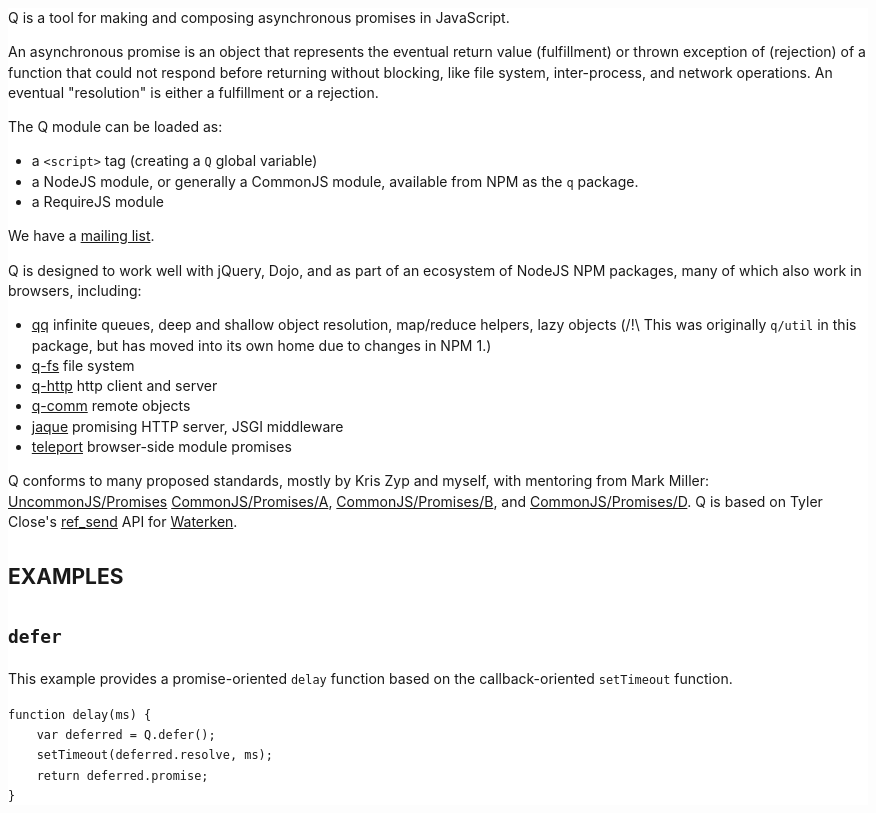 
Q is a tool for making and composing asynchronous promises in
JavaScript.

An asynchronous promise is an object that represents the eventual
return value (fulfillment) or thrown exception of (rejection) of a
function that could not respond before returning without blocking,
like file system, inter-process, and network operations.  An eventual
"resolution" is either a fulfillment or a rejection.

The Q module can be loaded as:

-   a ``<script>`` tag (creating a ``Q`` global variable)
-   a NodeJS module, or generally a CommonJS module,
    available from NPM as the ``q`` package.
-   a RequireJS module

We have a [mailing list].

[mailing list]: https://groups.google.com/forum/#!forum/q-continuum

Q is designed to work well with jQuery, Dojo, and as part of an
ecosystem of NodeJS NPM packages, many of which also work in browsers,
including:

-   [qq](https://github.com/kriskowal/qq)
    infinite queues, deep and shallow object resolution,
    map/reduce helpers, lazy objects (/!\ This was
    originally ``q/util`` in this package, but has moved
    into its own home due to changes in NPM 1.)
-   [q-fs](https://github.com/kriskowal/q-fs)
    file system
-   [q-http](https://github.com/kriskowal/q-http)
    http client and server
-   [q-comm](https://github.com/kriskowal/q-comm)
    remote objects
-   [jaque](https://github.com/kriskowal/jaque)
    promising HTTP server, JSGI middleware
-   [teleport](https://github.com/gozala/teleport)
    browser-side module promises

Q conforms to many proposed standards, mostly by Kris Zyp and myself,
with mentoring from Mark Miller: [UncommonJS/Promises][]
[CommonJS/Promises/A][], [CommonJS/Promises/B][], and
[CommonJS/Promises/D][].  Q is based on Tyler Close's [ref_send][] API
for [Waterken][].

[UncommonJS/Promises]: https://github.com/kriskowal/uncommonjs/blob/master/promises/specification.md
[CommonJS/Promises/A]: http://wiki.commonjs.org/wiki/Promises/A
[CommonJS/Promises/B]: http://wiki.commonjs.org/wiki/Promises/B
[CommonJS/Promises/D]: http://wiki.commonjs.org/wiki/Promises/D
[ref_send]: http://waterken.svn.sourceforge.net/viewvc/waterken/server/trunk/waterken/config/file/site/ref_send.js?view=markup
[Waterken]: http://waterken.sourceforge.net/


EXAMPLES
--------

## ``defer``

This example provides a promise-oriented ``delay`` function
based on the callback-oriented ``setTimeout`` function.

    function delay(ms) {
        var deferred = Q.defer();
        setTimeout(deferred.resolve, ms);
        return deferred.promise;
    }

